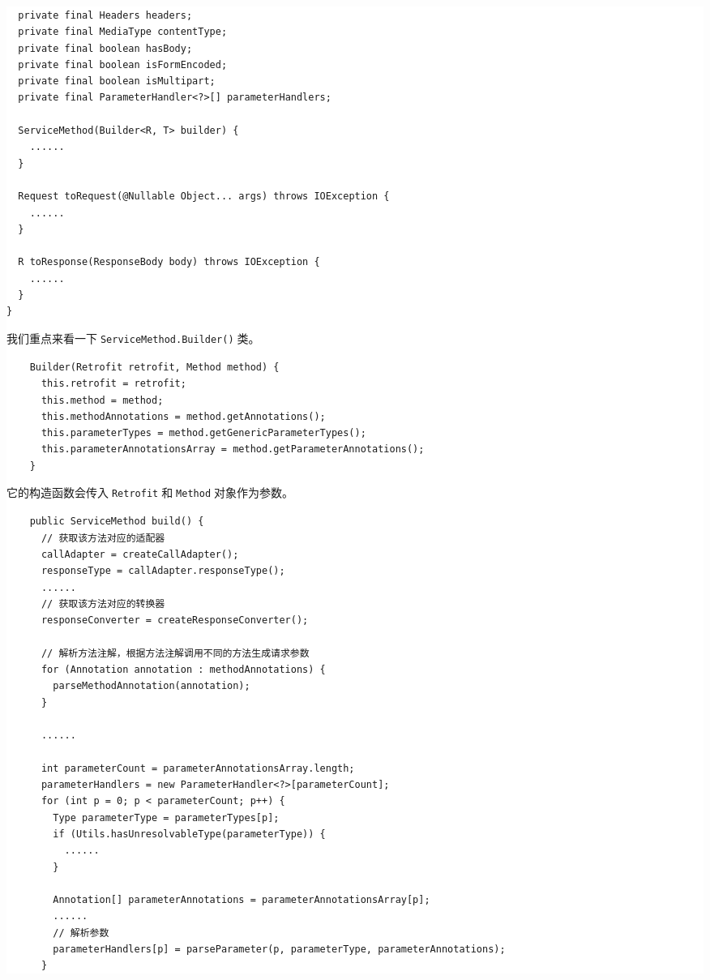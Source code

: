 ```
  private final Headers headers;
  private final MediaType contentType;
  private final boolean hasBody;
  private final boolean isFormEncoded;
  private final boolean isMultipart;
  private final ParameterHandler<?>[] parameterHandlers;

  ServiceMethod(Builder<R, T> builder) {
    ......
  }

  Request toRequest(@Nullable Object... args) throws IOException {
    ......
  }

  R toResponse(ResponseBody body) throws IOException {
    ......
  }
}
```

我们重点来看一下 `ServiceMethod.Builder()` 类。

```
    Builder(Retrofit retrofit, Method method) {
      this.retrofit = retrofit;
      this.method = method;
      this.methodAnnotations = method.getAnnotations();
      this.parameterTypes = method.getGenericParameterTypes();
      this.parameterAnnotationsArray = method.getParameterAnnotations();
    }
```

它的构造函数会传入 `Retrofit` 和 `Method` 对象作为参数。

```
    public ServiceMethod build() {
      // 获取该方法对应的适配器
      callAdapter = createCallAdapter();
      responseType = callAdapter.responseType();
      ......
      // 获取该方法对应的转换器
      responseConverter = createResponseConverter();

      // 解析方法注解，根据方法注解调用不同的方法生成请求参数
      for (Annotation annotation : methodAnnotations) {
        parseMethodAnnotation(annotation);
      }

      ......

      int parameterCount = parameterAnnotationsArray.length;
      parameterHandlers = new ParameterHandler<?>[parameterCount];
      for (int p = 0; p < parameterCount; p++) {
        Type parameterType = parameterTypes[p];
        if (Utils.hasUnresolvableType(parameterType)) {
          ......
        }

        Annotation[] parameterAnnotations = parameterAnnotationsArray[p];
        ......
        // 解析参数
        parameterHandlers[p] = parseParameter(p, parameterType, parameterAnnotations);
      }

```